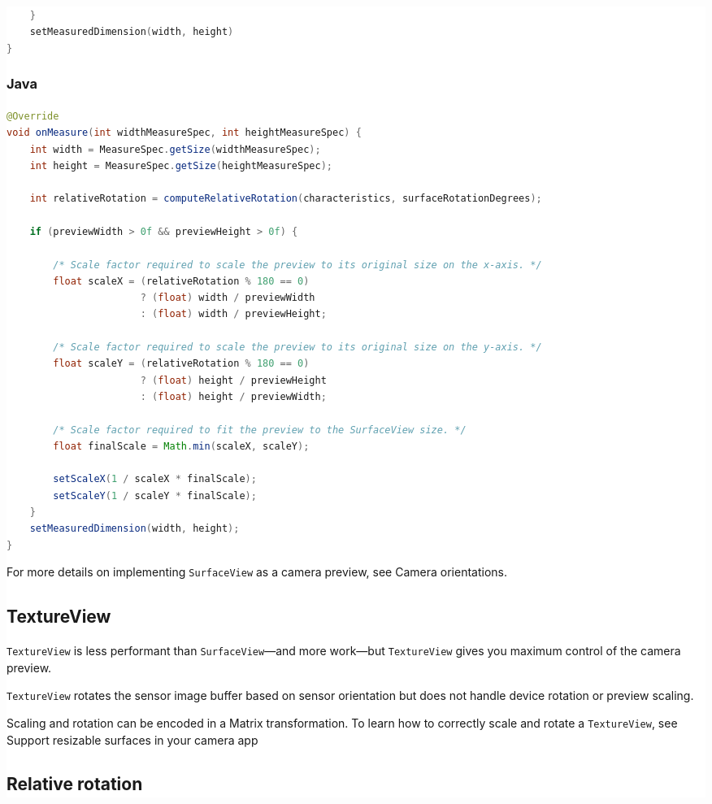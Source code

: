 ```kotlin
    }
    setMeasuredDimension(width, height)
}
```

### Java

```java
@Override
void onMeasure(int widthMeasureSpec, int heightMeasureSpec) {
    int width = MeasureSpec.getSize(widthMeasureSpec);
    int height = MeasureSpec.getSize(heightMeasureSpec);

    int relativeRotation = computeRelativeRotation(characteristics, surfaceRotationDegrees);

    if (previewWidth > 0f && previewHeight > 0f) {

        /* Scale factor required to scale the preview to its original size on the x-axis. */
        float scaleX = (relativeRotation % 180 == 0)
                       ? (float) width / previewWidth
                       : (float) width / previewHeight;

        /* Scale factor required to scale the preview to its original size on the y-axis. */
        float scaleY = (relativeRotation % 180 == 0)
                       ? (float) height / previewHeight
                       : (float) height / previewWidth;

        /* Scale factor required to fit the preview to the SurfaceView size. */
        float finalScale = Math.min(scaleX, scaleY);

        setScaleX(1 / scaleX * finalScale);
        setScaleY(1 / scaleY * finalScale);
    }
    setMeasuredDimension(width, height);
}
```

For more details on implementing `SurfaceView` as a camera preview, see Camera orientations.

TextureView
-----------

`TextureView` is less performant than `SurfaceView`—and more work—but `TextureView` gives you maximum control of the camera preview.

`TextureView` rotates the sensor image buffer based on sensor orientation but does not handle device rotation or preview scaling.

Scaling and rotation can be encoded in a Matrix transformation. To learn how to correctly scale and rotate a `TextureView`, see Support resizable surfaces in your camera app

Relative rotation
-----------------
